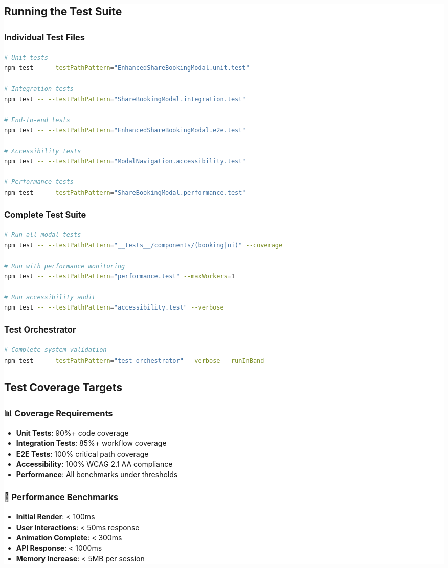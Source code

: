 ## Running the Test Suite

### Individual Test Files
```bash
# Unit tests
npm test -- --testPathPattern="EnhancedShareBookingModal.unit.test"

# Integration tests  
npm test -- --testPathPattern="ShareBookingModal.integration.test"

# End-to-end tests
npm test -- --testPathPattern="EnhancedShareBookingModal.e2e.test"

# Accessibility tests
npm test -- --testPathPattern="ModalNavigation.accessibility.test"

# Performance tests
npm test -- --testPathPattern="ShareBookingModal.performance.test"
```

### Complete Test Suite
```bash
# Run all modal tests
npm test -- --testPathPattern="__tests__/components/(booking|ui)" --coverage

# Run with performance monitoring
npm test -- --testPathPattern="performance.test" --maxWorkers=1

# Run accessibility audit
npm test -- --testPathPattern="accessibility.test" --verbose
```

### Test Orchestrator
```bash
# Complete system validation
npm test -- --testPathPattern="test-orchestrator" --verbose --runInBand
```

## Test Coverage Targets

### 📊 Coverage Requirements
- **Unit Tests**: 90%+ code coverage
- **Integration Tests**: 85%+ workflow coverage
- **E2E Tests**: 100% critical path coverage
- **Accessibility**: 100% WCAG 2.1 AA compliance
- **Performance**: All benchmarks under thresholds

### 🎯 Performance Benchmarks
- **Initial Render**: < 100ms
- **User Interactions**: < 50ms response
- **Animation Complete**: < 300ms
- **API Response**: < 1000ms
- **Memory Increase**: < 5MB per session
